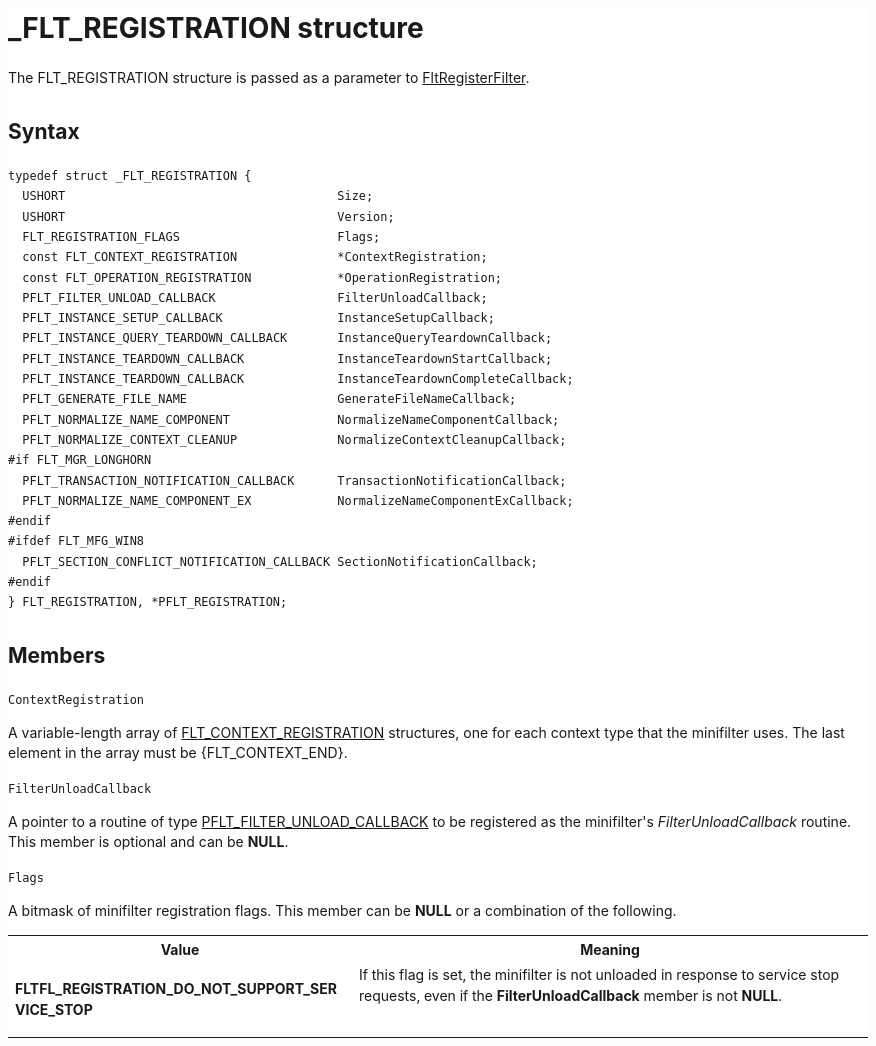 # _FLT_REGISTRATION structure
The FLT_REGISTRATION structure is passed as a parameter to <a href="..\fltkernel\nf-fltkernel-fltregisterfilter.md">FltRegisterFilter</a>.

## Syntax
````
typedef struct _FLT_REGISTRATION {
  USHORT                                      Size;
  USHORT                                      Version;
  FLT_REGISTRATION_FLAGS                      Flags;
  const FLT_CONTEXT_REGISTRATION              *ContextRegistration;
  const FLT_OPERATION_REGISTRATION            *OperationRegistration;
  PFLT_FILTER_UNLOAD_CALLBACK                 FilterUnloadCallback;
  PFLT_INSTANCE_SETUP_CALLBACK                InstanceSetupCallback;
  PFLT_INSTANCE_QUERY_TEARDOWN_CALLBACK       InstanceQueryTeardownCallback;
  PFLT_INSTANCE_TEARDOWN_CALLBACK             InstanceTeardownStartCallback;
  PFLT_INSTANCE_TEARDOWN_CALLBACK             InstanceTeardownCompleteCallback;
  PFLT_GENERATE_FILE_NAME                     GenerateFileNameCallback;
  PFLT_NORMALIZE_NAME_COMPONENT               NormalizeNameComponentCallback;
  PFLT_NORMALIZE_CONTEXT_CLEANUP              NormalizeContextCleanupCallback;
#if FLT_MGR_LONGHORN
  PFLT_TRANSACTION_NOTIFICATION_CALLBACK      TransactionNotificationCallback;
  PFLT_NORMALIZE_NAME_COMPONENT_EX            NormalizeNameComponentExCallback;
#endif 
#ifdef FLT_MFG_WIN8
  PFLT_SECTION_CONFLICT_NOTIFICATION_CALLBACK SectionNotificationCallback;
#endif 
} FLT_REGISTRATION, *PFLT_REGISTRATION;
````

## Members


`ContextRegistration`

A variable-length array of <a href="..\fltkernel\ns-fltkernel-_flt_context_registration.md">FLT_CONTEXT_REGISTRATION</a> structures, one for each context type that the minifilter uses. The last element in the array must be {FLT_CONTEXT_END}.

`FilterUnloadCallback`

A pointer to a routine of type <a href="..\fltkernel\nc-fltkernel-pflt_filter_unload_callback.md">PFLT_FILTER_UNLOAD_CALLBACK</a> to be registered as the minifilter's <i>FilterUnloadCallback</i> routine. This member is optional and can be <b>NULL</b>.

`Flags`

A bitmask of minifilter registration flags. This member can be <b>NULL</b> or a combination of the following. 

<table>
<tr>
<th>Value</th>
<th>Meaning</th>
</tr>
<tr>
<td width="40%"><a id="FLTFL_REGISTRATION_DO_NOT_SUPPORT_SERVICE_STOP"></a><a id="fltfl_registration_do_not_support_service_stop"></a><dl>
<dt><b>FLTFL_REGISTRATION_DO_NOT_SUPPORT_SERVICE_STOP</b></dt>
</dl>
</td>
<td width="60%">
If this flag is set, the minifilter is not unloaded in response to service stop requests, even if the <b>FilterUnloadCallback</b> member is not <b>NULL</b>. 
